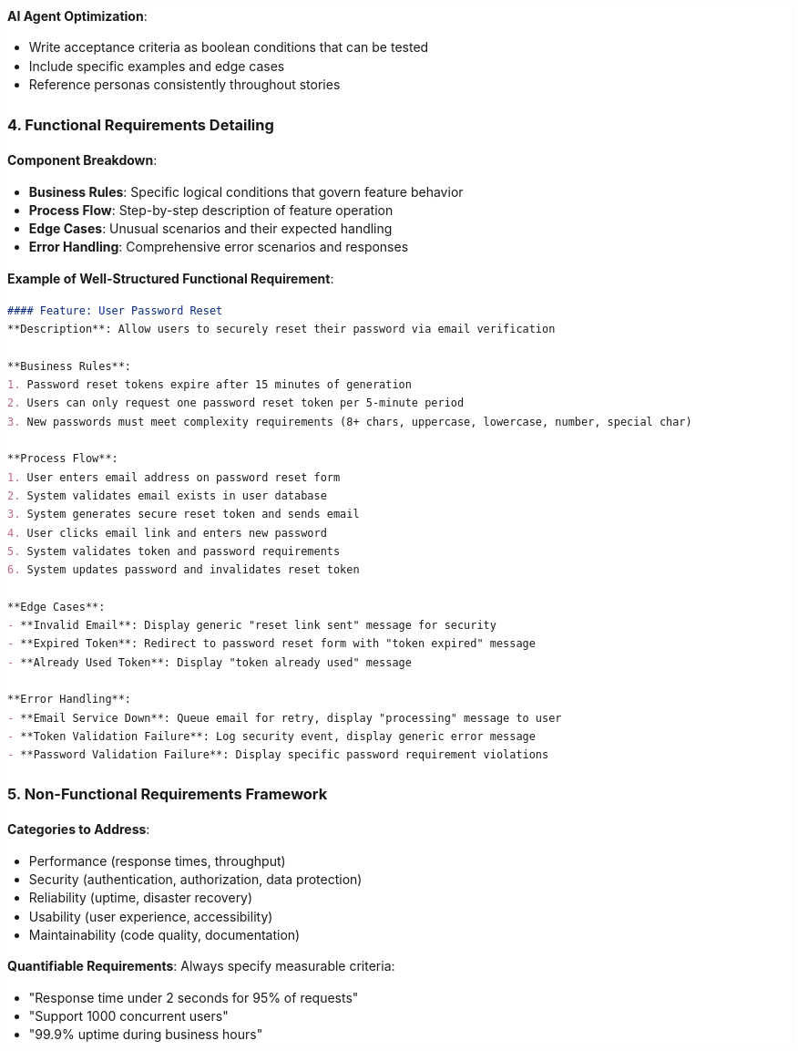 **AI Agent Optimization**:
- Write acceptance criteria as boolean conditions that can be tested
- Include specific examples and edge cases
- Reference personas consistently throughout stories

### 4. Functional Requirements Detailing

**Component Breakdown**:
- **Business Rules**: Specific logical conditions that govern feature behavior
- **Process Flow**: Step-by-step description of feature operation
- **Edge Cases**: Unusual scenarios and their expected handling
- **Error Handling**: Comprehensive error scenarios and responses

**Example of Well-Structured Functional Requirement**:
```markdown
#### Feature: User Password Reset
**Description**: Allow users to securely reset their password via email verification

**Business Rules**:
1. Password reset tokens expire after 15 minutes of generation
2. Users can only request one password reset token per 5-minute period
3. New passwords must meet complexity requirements (8+ chars, uppercase, lowercase, number, special char)

**Process Flow**:
1. User enters email address on password reset form
2. System validates email exists in user database
3. System generates secure reset token and sends email
4. User clicks email link and enters new password
5. System validates token and password requirements
6. System updates password and invalidates reset token

**Edge Cases**:
- **Invalid Email**: Display generic "reset link sent" message for security
- **Expired Token**: Redirect to password reset form with "token expired" message
- **Already Used Token**: Display "token already used" message

**Error Handling**:
- **Email Service Down**: Queue email for retry, display "processing" message to user
- **Token Validation Failure**: Log security event, display generic error message
- **Password Validation Failure**: Display specific password requirement violations
```

### 5. Non-Functional Requirements Framework

**Categories to Address**:
- Performance (response times, throughput)
- Security (authentication, authorization, data protection)
- Reliability (uptime, disaster recovery)
- Usability (user experience, accessibility)
- Maintainability (code quality, documentation)

**Quantifiable Requirements**:
Always specify measurable criteria:
- "Response time under 2 seconds for 95% of requests"
- "Support 1000 concurrent users"
- "99.9% uptime during business hours"
